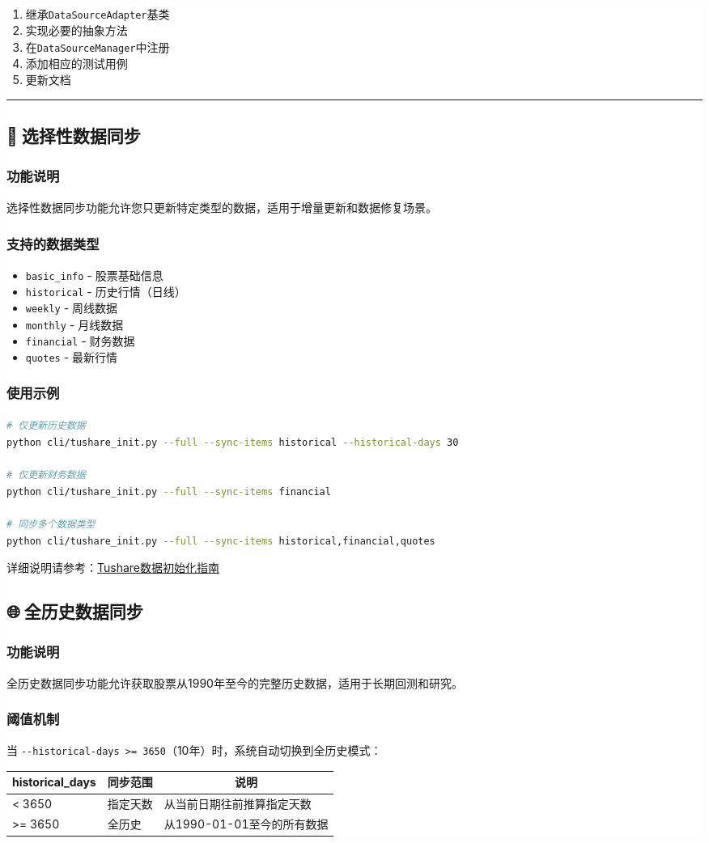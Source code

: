 1. 继承`DataSourceAdapter`基类
2. 实现必要的抽象方法
3. 在`DataSourceManager`中注册
4. 添加相应的测试用例
5. 更新文档

---

## 🎯 选择性数据同步

### 功能说明

选择性数据同步功能允许您只更新特定类型的数据，适用于增量更新和数据修复场景。

### 支持的数据类型

- `basic_info` - 股票基础信息
- `historical` - 历史行情（日线）
- `weekly` - 周线数据
- `monthly` - 月线数据
- `financial` - 财务数据
- `quotes` - 最新行情

### 使用示例

```bash
# 仅更新历史数据
python cli/tushare_init.py --full --sync-items historical --historical-days 30

# 仅更新财务数据
python cli/tushare_init.py --full --sync-items financial

# 同步多个数据类型
python cli/tushare_init.py --full --sync-items historical,financial,quotes
```

详细说明请参考：[Tushare数据初始化指南](guides/tushare_unified/data_initialization_guide.md#选择性数据同步)

## 🌐 全历史数据同步

### 功能说明

全历史数据同步功能允许获取股票从1990年至今的完整历史数据，适用于长期回测和研究。

### 阈值机制

当 `--historical-days >= 3650`（10年）时，系统自动切换到全历史模式：

| historical_days | 同步范围 | 说明 |
|----------------|---------|------|
| < 3650 | 指定天数 | 从当前日期往前推算指定天数 |
| >= 3650 | 全历史 | 从1990-01-01至今的所有数据 |
